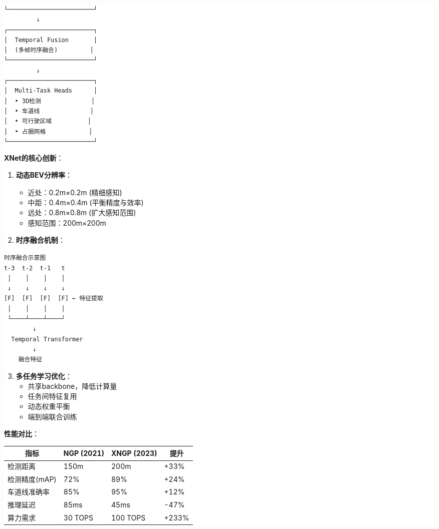 ```
└────────────────────────┘
         ↓
┌────────────────────────┐
│  Temporal Fusion       │
│  (多帧时序融合)         │
└────────────────────────┘
         ↓
┌────────────────────────┐
│  Multi-Task Heads      │
│  • 3D检测              │
│  • 车道线              │
│  • 可行驶区域          │
│  • 占据网格            │
└────────────────────────┘
```

**XNet的核心创新**：

1. **动态BEV分辨率**：
   - 近处：0.2m×0.2m (精细感知)
   - 中距：0.4m×0.4m (平衡精度与效率)
   - 远处：0.8m×0.8m (扩大感知范围)
   - 感知范围：200m×200m

2. **时序融合机制**：
```
时序融合示意图
t-3  t-2  t-1   t
 │    │    │    │
 ↓    ↓    ↓    ↓
[F]  [F]  [F]  [F] ← 特征提取
 │    │    │    │
 └────┴────┴────┘
        ↓
  Temporal Transformer
        ↓
    融合特征
```

3. **多任务学习优化**：
   - 共享backbone，降低计算量
   - 任务间特征复用
   - 动态权重平衡
   - 端到端联合训练

**性能对比**：

| 指标 | NGP (2021) | XNGP (2023) | 提升 |
|------|------------|-------------|------|
| 检测距离 | 150m | 200m | +33% |
| 检测精度(mAP) | 72% | 89% | +24% |
| 车道线准确率 | 85% | 95% | +12% |
| 推理延迟 | 85ms | 45ms | -47% |
| 算力需求 | 30 TOPS | 100 TOPS | +233% |
